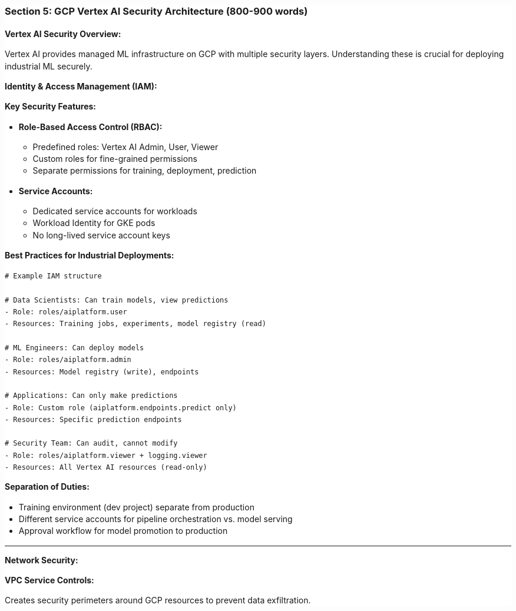 
### **Section 5: GCP Vertex AI Security Architecture** (800-900 words)

**Vertex AI Security Overview:**

Vertex AI provides managed ML infrastructure on GCP with multiple security layers. Understanding these is crucial for deploying industrial ML securely.

**Identity & Access Management (IAM):**

**Key Security Features:**
- **Role-Based Access Control (RBAC):**
  - Predefined roles: Vertex AI Admin, User, Viewer
  - Custom roles for fine-grained permissions
  - Separate permissions for training, deployment, prediction

- **Service Accounts:**
  - Dedicated service accounts for workloads
  - Workload Identity for GKE pods
  - No long-lived service account keys

**Best Practices for Industrial Deployments:**
```
# Example IAM structure

# Data Scientists: Can train models, view predictions
- Role: roles/aiplatform.user
- Resources: Training jobs, experiments, model registry (read)

# ML Engineers: Can deploy models
- Role: roles/aiplatform.admin
- Resources: Model registry (write), endpoints

# Applications: Can only make predictions
- Role: Custom role (aiplatform.endpoints.predict only)
- Resources: Specific prediction endpoints

# Security Team: Can audit, cannot modify
- Role: roles/aiplatform.viewer + logging.viewer
- Resources: All Vertex AI resources (read-only)
```

**Separation of Duties:**
- Training environment (dev project) separate from production
- Different service accounts for pipeline orchestration vs. model serving
- Approval workflow for model promotion to production

---

**Network Security:**

**VPC Service Controls:**

Creates security perimeters around GCP resources to prevent data exfiltration.

